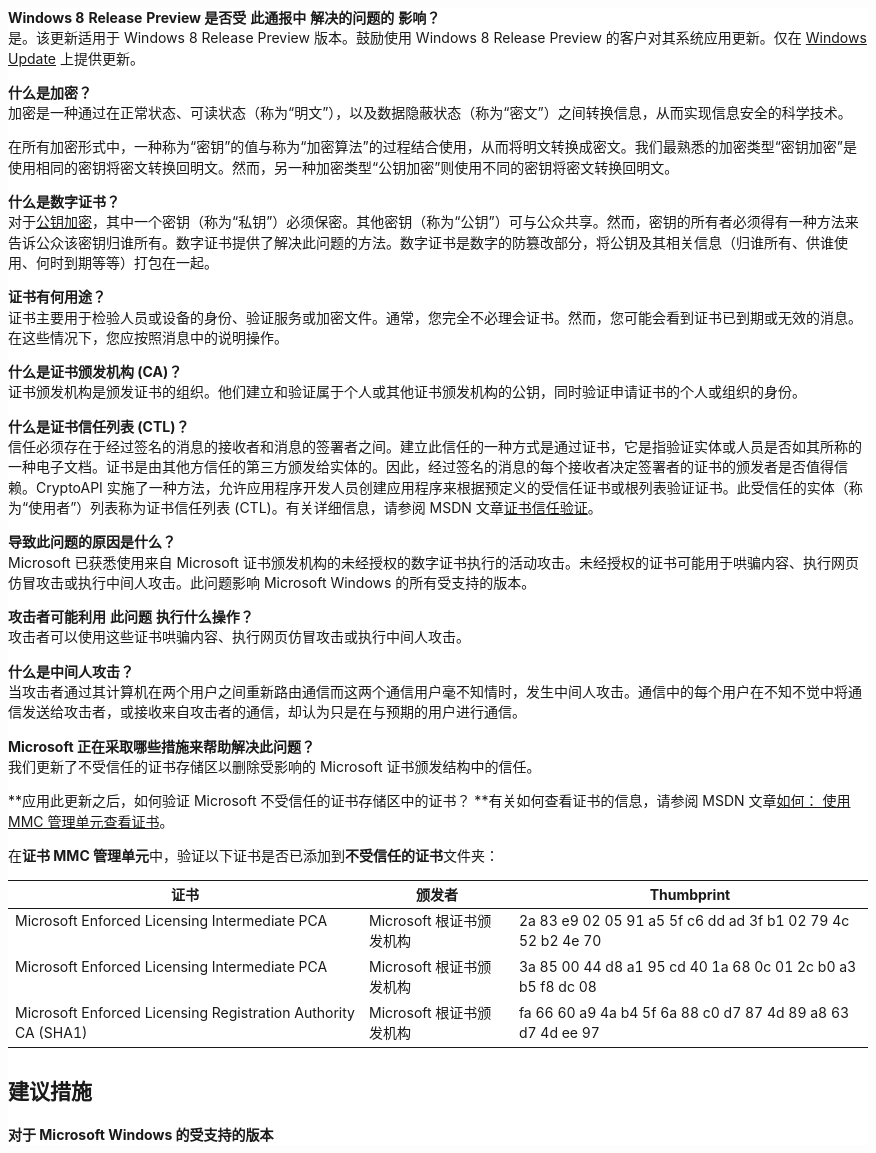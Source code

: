 **Windows 8** **Release** **Preview 是否受** **此通报中** **解决的问题的** **影响？**  
是。该更新适用于 Windows 8 Release Preview 版本。鼓励使用 Windows 8 Release Preview 的客户对其系统应用更新。仅在 [Windows Update](http://go.microsoft.com/fwlink/?linkid=21130) 上提供更新。

**什么是加密？**  
加密是一种通过在正常状态、可读状态（称为“明文”），以及数据隐蔽状态（称为“密文”）之间转换信息，从而实现信息安全的科学技术。

在所有加密形式中，一种称为“密钥”的值与称为“加密算法”的过程结合使用，从而将明文转换成密文。我们最熟悉的加密类型“密钥加密”是使用相同的密钥将密文转换回明文。然而，另一种加密类型“公钥加密”则使用不同的密钥将密文转换回明文。

**什么是数字证书？**  
对于[公钥加密](http://msdn.microsoft.com/en-us/library/92f9ye3s.aspx)，其中一个密钥（称为“私钥”）必须保密。其他密钥（称为“公钥”）可与公众共享。然而，密钥的所有者必须得有一种方法来告诉公众该密钥归谁所有。数字证书提供了解决此问题的方法。数字证书是数字的防篡改部分，将公钥及其相关信息（归谁所有、供谁使用、何时到期等等）打包在一起。

**证书有何用途？**  
证书主要用于检验人员或设备的身份、验证服务或加密文件。通常，您完全不必理会证书。然而，您可能会看到证书已到期或无效的消息。在这些情况下，您应按照消息中的说明操作。

**什么是证书颁发机构 (CA)？**  
证书颁发机构是颁发证书的组织。他们建立和验证属于个人或其他证书颁发机构的公钥，同时验证申请证书的个人或组织的身份。

**什么是证书信任列表 (CTL)？**  
信任必须存在于经过签名的消息的接收者和消息的签署者之间。建立此信任的一种方式是通过证书，它是指验证实体或人员是否如其所称的一种电子文档。证书是由其他方信任的第三方颁发给实体的。因此，经过签名的消息的每个接收者决定签署者的证书的颁发者是否值得信赖。CryptoAPI 实施了一种方法，允许应用程序开发人员创建应用程序来根据预定义的受信任证书或根列表验证证书。此受信任的实体（称为“使用者”）列表称为证书信任列表 (CTL)。有关详细信息，请参阅 MSDN 文章[证书信任验证](http://msdn.microsoft.com/en-us/library/aa376546(v=vs.85).aspx)。

**导致此问题的原因是什么？**  
Microsoft 已获悉使用来自 Microsoft 证书颁发机构的未经授权的数字证书执行的活动攻击。未经授权的证书可能用于哄骗内容、执行网页仿冒攻击或执行中间人攻击。此问题影响 Microsoft Windows 的所有受支持的版本。

**攻击者可能利用** **此问题** **执行什么操作？**  
攻击者可以使用这些证书哄骗内容、执行网页仿冒攻击或执行中间人攻击。

**什么是中间人攻击？**  
当攻击者通过其计算机在两个用户之间重新路由通信而这两个通信用户毫不知情时，发生中间人攻击。通信中的每个用户在不知不觉中将通信发送给攻击者，或接收来自攻击者的通信，却认为只是在与预期的用户进行通信。

**Microsoft 正在采取哪些措施来帮助解决此问题？**  
我们更新了不受信任的证书存储区以删除受影响的 Microsoft 证书颁发结构中的信任。

**应用此更新之后，如何验证 Microsoft 不受信任的证书存储区中的证书？
**有关如何查看证书的信息，请参阅 MSDN 文章[如何： 使用 MMC 管理单元查看证书](http://msdn.microsoft.com/en-us/library/ms788967.aspx)。

在**证书 MMC 管理单元**中，验证以下证书是否已添加到**不受信任的证书**文件夹：

| 证书                                                          | 颁发者                   | Thumbprint                                                  |
|---------------------------------------------------------------|--------------------------|-------------------------------------------------------------|
| Microsoft Enforced Licensing Intermediate PCA                 | Microsoft 根证书颁发机构 | 2a 83 e9 02 05 91 a5 5f c6 dd ad 3f b1 02 79 4c 52 b2 4e 70 |
| Microsoft Enforced Licensing Intermediate PCA                 | Microsoft 根证书颁发机构 | 3a 85 00 44 d8 a1 95 cd 40 1a 68 0c 01 2c b0 a3 b5 f8 dc 08 |
| Microsoft Enforced Licensing Registration Authority CA (SHA1) | Microsoft 根证书颁发机构 | fa 66 60 a9 4a b4 5f 6a 88 c0 d7 87 4d 89 a8 63 d7 4d ee 97 |

建议措施
--------


**对于 Microsoft Windows 的受支持的版本**

